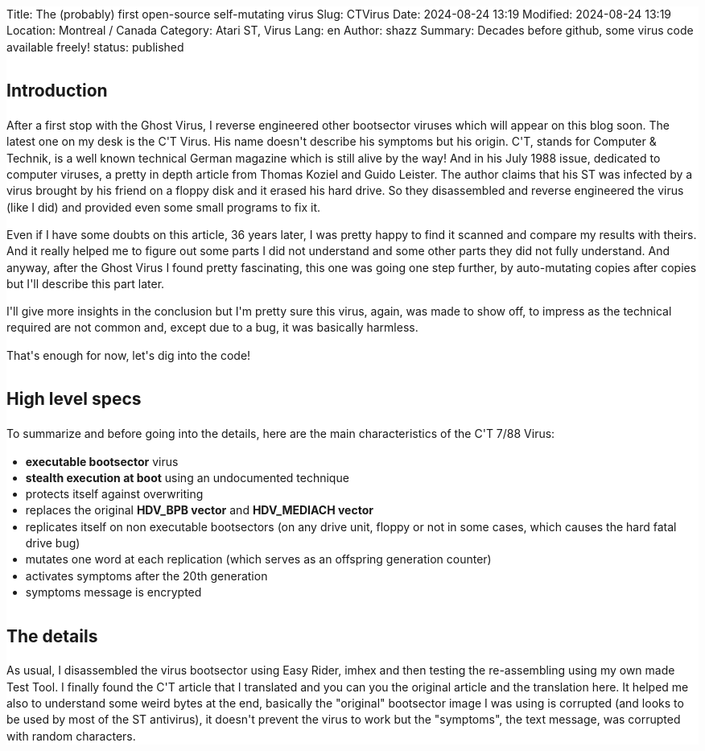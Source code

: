 Title: The (probably) first open-source self-mutating virus
Slug: CTVirus
Date: 2024-08-24 13:19
Modified: 2024-08-24 13:19
Location: Montreal / Canada
Category: Atari ST, Virus
Lang: en
Author: shazz
Summary: Decades before github, some virus code available freely!
status: published

## Introduction

After a first stop with the Ghost Virus, I reverse engineered other bootsector viruses which will appear on this blog soon. The latest one on my desk is the C'T Virus.
His name doesn't describe his symptoms but his origin. C'T, stands for Computer & Technik, is a well known technical German magazine which is still alive by the way!
And in his July 1988 issue, dedicated to computer viruses, a pretty in depth article from Thomas Koziel and Guido Leister. The author claims that his ST was infected by a virus brought by his friend on a floppy disk and it erased his hard drive. So they disassembled and reverse engineered the virus (like I did) and provided even some small programs to fix it.

Even if I have some doubts on this article, 36 years later, I was pretty happy to find it scanned and compare my results with theirs. And it really helped me to figure out some parts I did not understand and some other parts they did not fully understand. And anyway, after the Ghost Virus I found pretty fascinating, this one was going one step further, by auto-mutating copies after copies but I'll describe this part later.

I'll give more insights in the conclusion but I'm pretty sure this virus, again, was made to show off, to impress as the technical required are not common and, except due to a bug, it was basically harmless.

That's enough for now, let's dig into the code!

## High level specs

To summarize and before going into the details, here are the main characteristics of the C'T 7/88 Virus:

 - **executable bootsector** virus
 - **stealth execution at boot** using an undocumented technique
 - protects itself against overwriting
 - replaces the original **HDV_BPB vector** and **HDV_MEDIACH vector**
 - replicates itself on non executable bootsectors (on any drive unit, floppy or not in some cases, which causes the hard fatal drive bug)
 - mutates one word at each replication (which serves as an offspring generation counter)
 - activates symptoms after the 20th generation
 - symptoms message is encrypted


## The details

As usual, I disassembled the virus bootsector using Easy Rider, imhex and then testing the re-assembling using my own made Test Tool. I finally found the C'T article that I translated and you can you the original article and the translation here. It helped me also to understand some weird bytes at the end, basically the "original" bootsector image I was using is corrupted (and looks to be used by most of the ST antivirus), it doesn't prevent the virus to work but the "symptoms", the text message, was corrupted with random characters.
